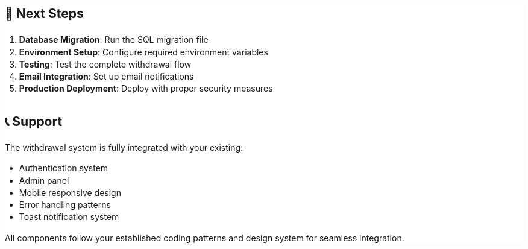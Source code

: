 ## 🎯 Next Steps

1. **Database Migration**: Run the SQL migration file
2. **Environment Setup**: Configure required environment variables
3. **Testing**: Test the complete withdrawal flow
4. **Email Integration**: Set up email notifications
5. **Production Deployment**: Deploy with proper security measures

## 📞 Support

The withdrawal system is fully integrated with your existing:
- Authentication system
- Admin panel
- Mobile responsive design
- Error handling patterns
- Toast notification system

All components follow your established coding patterns and design system for seamless integration.